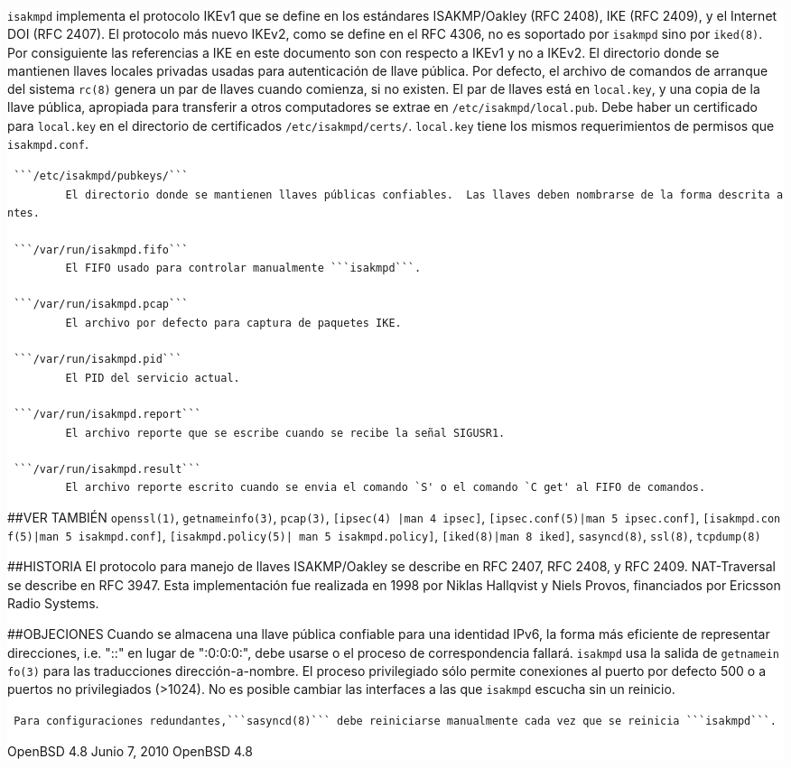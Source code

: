 ```isakmpd``` implementa el protocolo IKEv1 que se define en los estándares ISAKMP/Oakley (RFC 2408), IKE (RFC 2409), y el Internet DOI (RFC 2407). El protocolo más nuevo IKEv2, como se define en el RFC 4306, no es soportado por ```isakmpd``` sino por ```iked(8)```. Por consiguiente las referencias a IKE en este documento son con respecto a IKEv1 y no a IKEv2.
             El directorio donde se mantienen llaves locales privadas usadas para autenticación de llave pública.  Por defecto, el archivo de comandos de arranque del sistema ```rc(8)``` genera un par de llaves cuando comienza, si no existen.  El par de llaves está en ```local.key```, y una copia de la llave pública, apropiada para transferir a otros computadores se extrae en  ```/etc/isakmpd/local.pub```.  Debe haber un certificado para ```local.key``` en el directorio de certificados ```/etc/isakmpd/certs/```.  ```local.key``` tiene los mismos requerimientos de permisos que ```isakmpd.conf```.

     ```/etc/isakmpd/pubkeys/```
             El directorio donde se mantienen llaves públicas confiables.  Las llaves deben nombrarse de la forma descrita antes.

     ```/var/run/isakmpd.fifo```
             El FIFO usado para controlar manualmente ```isakmpd```.

     ```/var/run/isakmpd.pcap```
             El archivo por defecto para captura de paquetes IKE.

     ```/var/run/isakmpd.pid```
             El PID del servicio actual.

     ```/var/run/isakmpd.report```
             El archivo reporte que se escribe cuando se recibe la señal SIGUSR1.

     ```/var/run/isakmpd.result```
             El archivo reporte escrito cuando se envia el comando `S' o el comando `C get' al FIFO de comandos.


##VER TAMBIÉN
     ```openssl(1)```, ```getnameinfo(3)```, ```pcap(3)```, ```[ipsec(4) |man 4 ipsec]```, ```[ipsec.conf(5)|man 5 ipsec.conf]```,
     ```[isakmpd.conf(5)|man 5 isakmpd.conf]```, ```[isakmpd.policy(5)| man 5 isakmpd.policy]```, ```[iked(8)|man 8 iked]```, ```sasyncd(8)```, ```ssl(8)```,
     ```tcpdump(8)```

##HISTORIA
     El protocolo para manejo de llaves ISAKMP/Oakley se describe en RFC 2407, RFC 2408, y RFC 2409.  NAT-Traversal se describe en RFC 3947.  Esta implementación fue realizada en 1998 por Niklas Hallqvist y Niels Provos, financiados por Ericsson Radio Systems.

##OBJECIONES
     Cuando se almacena una llave pública confiable para una identidad IPv6, la forma más eficiente de representar direcciones, i.e. "::" en lugar de ":0:0:0:", debe usarse o el proceso de correspondencia fallará.  ```isakmpd``` usa la salida de ```getnameinfo(3)``` para las traducciones dirección-a-nombre. El proceso privilegiado sólo permite conexiones al puerto por defecto 500 o a puertos no privilegiados (>1024).  No es posible cambiar las interfaces a las que ```isakmpd``` escucha sin un reinicio.

     Para configuraciones redundantes,```sasyncd(8)``` debe reiniciarse manualmente cada vez que se reinicia ```isakmpd```.

OpenBSD 4.8                      Junio 7, 2010                      OpenBSD 4.8


